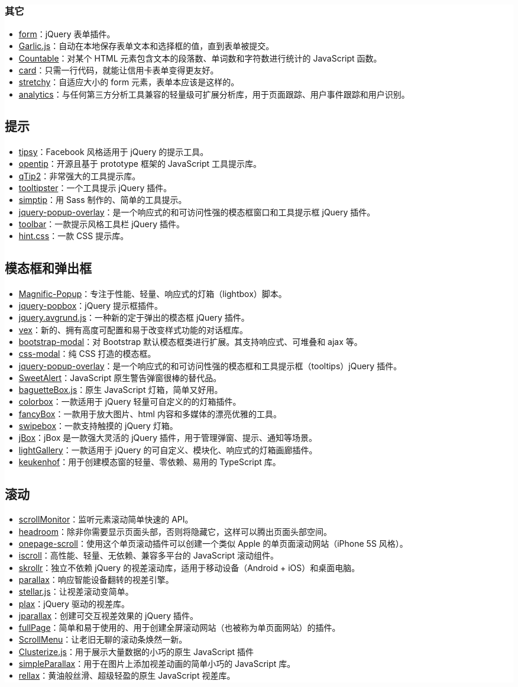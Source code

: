 ### 其它

- [form](https://github.com/malsup/form)：jQuery 表单插件。
- [Garlic.js](https://github.com/guillaumepotier/Garlic.js)：自动在本地保存表单文本和选择框的值，直到表单被提交。
- [Countable](https://github.com/RadLikeWhoa/Countable)：对某个 HTML 元素包含文本的段落数、单词数和字符数进行统计的 JavaScript 函数。
- [card](https://github.com/jessepollak/card)：只需一行代码，就能让信用卡表单变得更友好。
- [stretchy](https://github.com/LeaVerou/stretchy)：自适应大小的 form 元素，表单本应该是这样的。
- [analytics](https://github.com/davidwells/analytics)：与任何第三方分析工具兼容的轻量级可扩展分析库，用于页面跟踪、用户事件跟踪和用户识别。

## 提示

- [tipsy](https://github.com/jaz303/tipsy)：Facebook 风格适用于 jQuery 的提示工具。
- [opentip](https://github.com/enyo/opentip)：开源且基于 prototype 框架的 JavaScript 工具提示库。
- [qTip2](https://github.com/qTip2/qTip2)：非常强大的工具提示库。
- [tooltipster](https://github.com/iamceege/tooltipster)：一个工具提示 jQuery 插件。
- [simptip](https://github.com/arashmanteghi/simptip)：用 Sass 制作的、简单的工具提示。
- [jquery-popup-overlay](https://github.com/vast-engineering/jquery-popup-overlay)：是一个响应式的和可访问性强的模态框窗口和工具提示框 jQuery 插件。
- [toolbar](https://github.com/paulkinzett/toolbar)：一款提示风格工具栏 jQuery 插件。
- [hint.css](https://github.com/chinchang/hint.css)：一款 CSS 提示库。

## 模态框和弹出框

- [Magnific-Popup](https://github.com/dimsemenov/Magnific-Popup)：专注于性能、轻量、响应式的灯箱（lightbox）脚本。
- [jquery-popbox](https://github.com/gristmill/jquery-popbox)：jQuery 提示框插件。
- [jquery.avgrund.js](https://github.com/voronianski/jquery.avgrund.js)：一种新的定于弹出的模态框 jQuery 插件。
- [vex](https://github.com/HubSpot/vex)：新的、拥有高度可配置和易于改变样式功能的对话框库。
- [bootstrap-modal](https://github.com/jschr/bootstrap-modal)：对 Bootstrap 默认模态框类进行扩展。其支持响应式、可堆叠和 ajax 等。
- [css-modal](https://github.com/drublic/css-modal)：纯 CSS 打造的模态框。
- [jquery-popup-overlay](https://github.com/vast-engineering/jquery-popup-overlay)：是一个响应式的和可访问性强的模态框和工具提示框（tooltips）jQuery 插件。
- [SweetAlert](https://github.com/t4t5/sweetalert)：JavaScript 原生警告弹窗很棒的替代品。
- [baguetteBox.js](https://github.com/feimosi/baguetteBox.js)：原生 JavaScript 灯箱，简单又好用。
- [colorbox](https://github.com/jackmoore/colorbox)：一款适用于 jQuery 轻量可自定义的的灯箱插件。
- [fancyBox](https://github.com/fancyapps/fancyBox)：一款用于放大图片、html 内容和多媒体的漂亮优雅的工具。
- [swipebox](https://github.com/brutaldesign/swipebox)：一款支持触摸的 jQuery 灯箱。
- [jBox](https://github.com/StephanWagner/jBox)：jBox 是一款强大灵活的 jQuery 插件，用于管理弹窗、提示、通知等场景。
- [lightGallery](https://github.com/sachinchoolur/lightGallery)：一款适用于 jQuery 的可自定义、模块化、响应式的灯箱画廊插件。
- [keukenhof](https://github.com/Alexandrshy/keukenhof)：用于创建模态窗的轻量、零依赖、易用的 TypeScript 库。

## 滚动

- [scrollMonitor](https://github.com/sakabako/scrollMonitor)：监听元素滚动简单快速的 API。
- [headroom](https://github.com/WickyNilliams/headroom.js)：除非你需要显示页面头部，否则将隐藏它，这样可以腾出页面头部空间。
- [onepage-scroll](https://github.com/peachananr/onepage-scroll)：使用这个单页滚动插件可以创建一个类似 Apple 的单页面滚动网站（iPhone 5S 风格）。
- [iscroll](https://github.com/cubiq/iscroll)：高性能、轻量、无依赖、兼容多平台的 JavaScript 滚动组件。
- [skrollr](https://github.com/Prinzhorn/skrollr)：独立不依赖 jQuery 的视差滚动库，适用于移动设备（Android + iOS）和桌面电脑。
- [parallax](https://github.com/wagerfield/parallax)：响应智能设备翻转的视差引擎。
- [stellar.js](https://github.com/markdalgleish/stellar.js)：让视差滚动变简单。
- [plax](https://github.com/cameronmcefee/plax)：jQuery 驱动的视差库。
- [jparallax](https://github.com/stephband/jparallax)：创建可交互视差效果的 jQuery 插件。
- [fullPage](https://github.com/alvarotrigo/fullPage.js)：简单和易于使用的、用于创建全屏滚动网站（也被称为单页面网站）的插件。
- [ScrollMenu](https://github.com/s-yadav/ScrollMenu)：让老旧无聊的滚动条焕然一新。
- [Clusterize.js](https://github.com/NeXTs/Clusterize.js)：用于展示大量数据的小巧的原生 JavaScript 插件
- [simpleParallax](https://github.com/geosigno/simpleParallax)：用于在图片上添加视差动画的简单小巧的 JavaScript 库。
- [rellax](https://github.com/dixonandmoe/rellax)：黄油般丝滑、超级轻盈的原生 JavaScript 视差库。
